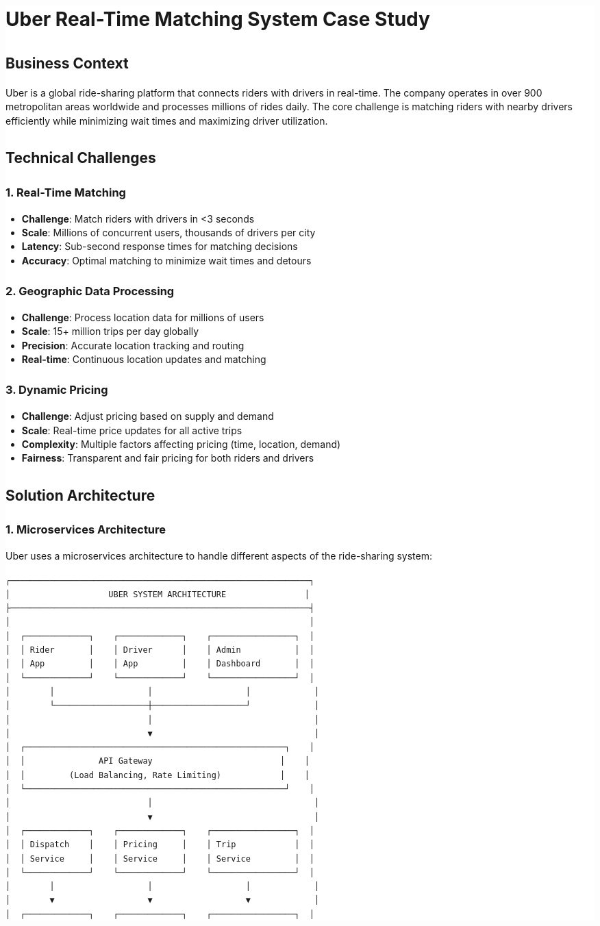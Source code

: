 # Uber Real-Time Matching System Case Study

## Business Context

Uber is a global ride-sharing platform that connects riders with drivers in real-time. The company operates in over 900 metropolitan areas worldwide and processes millions of rides daily. The core challenge is matching riders with nearby drivers efficiently while minimizing wait times and maximizing driver utilization.

## Technical Challenges

### 1. Real-Time Matching
- **Challenge**: Match riders with drivers in <3 seconds
- **Scale**: Millions of concurrent users, thousands of drivers per city
- **Latency**: Sub-second response times for matching decisions
- **Accuracy**: Optimal matching to minimize wait times and detours

### 2. Geographic Data Processing
- **Challenge**: Process location data for millions of users
- **Scale**: 15+ million trips per day globally
- **Precision**: Accurate location tracking and routing
- **Real-time**: Continuous location updates and matching

### 3. Dynamic Pricing
- **Challenge**: Adjust pricing based on supply and demand
- **Scale**: Real-time price updates for all active trips
- **Complexity**: Multiple factors affecting pricing (time, location, demand)
- **Fairness**: Transparent and fair pricing for both riders and drivers

## Solution Architecture

### 1. Microservices Architecture
Uber uses a microservices architecture to handle different aspects of the ride-sharing system:

```
┌─────────────────────────────────────────────────────────────┐
│                    UBER SYSTEM ARCHITECTURE                │
├─────────────────────────────────────────────────────────────┤
│                                                             │
│  ┌─────────────┐    ┌─────────────┐    ┌─────────────────┐  │
│  │ Rider       │    │ Driver      │    │ Admin           │  │
│  │ App         │    │ App         │    │ Dashboard       │  │
│  └─────────────┘    └─────────────┘    └─────────────────┘  │
│        │                   │                   │             │
│        └───────────────────┼───────────────────┘             │
│                            │                                 │
│                            ▼                                 │
│  ┌─────────────────────────────────────────────────────┐    │
│  │               API Gateway                          │    │
│  │         (Load Balancing, Rate Limiting)            │    │
│  └─────────────────────────────────────────────────────┘    │
│                            │                                 │
│                            ▼                                 │
│  ┌─────────────┐    ┌─────────────┐    ┌─────────────────┐  │
│  │ Dispatch    │    │ Pricing     │    │ Trip            │  │
│  │ Service     │    │ Service     │    │ Service         │  │
│  └─────────────┘    └─────────────┘    └─────────────────┘  │
│        │                   │                   │             │
│        ▼                   ▼                   ▼             │
│  ┌─────────────┐    ┌─────────────┐    ┌─────────────────┐  │
```